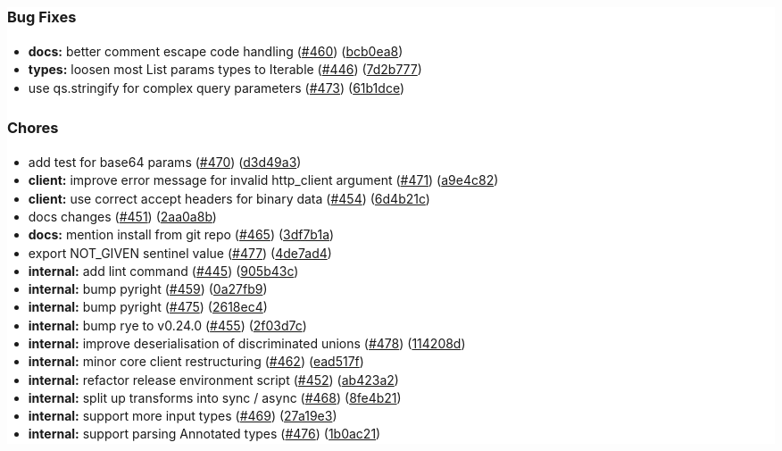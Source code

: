 
### Bug Fixes

* **docs:** better comment escape code handling ([#460](https://github.com/stainless-sdks/sink-python-public/issues/460)) ([bcb0ea8](https://github.com/stainless-sdks/sink-python-public/commit/bcb0ea8534b1501e29f6f3e659d04163a4d8a2e0))
* **types:** loosen most List params types to Iterable ([#446](https://github.com/stainless-sdks/sink-python-public/issues/446)) ([7d2b777](https://github.com/stainless-sdks/sink-python-public/commit/7d2b77797b86cda9851f40c143b0f7f80390c717))
* use qs.stringify for complex query parameters ([#473](https://github.com/stainless-sdks/sink-python-public/issues/473)) ([61b1dce](https://github.com/stainless-sdks/sink-python-public/commit/61b1dcef9677902f2bddca985e43542608178001))


### Chores

* add test for base64 params ([#470](https://github.com/stainless-sdks/sink-python-public/issues/470)) ([d3d49a3](https://github.com/stainless-sdks/sink-python-public/commit/d3d49a34d580657b211cb4e04be6e63796c12004))
* **client:** improve error message for invalid http_client argument ([#471](https://github.com/stainless-sdks/sink-python-public/issues/471)) ([a9e4c82](https://github.com/stainless-sdks/sink-python-public/commit/a9e4c8289993b80aff7213733d5f2273b3d4a116))
* **client:** use correct accept headers for binary data ([#454](https://github.com/stainless-sdks/sink-python-public/issues/454)) ([6d4b21c](https://github.com/stainless-sdks/sink-python-public/commit/6d4b21c87c675644e2e99bf02c5162d9738d9855))
* docs changes ([#451](https://github.com/stainless-sdks/sink-python-public/issues/451)) ([2aa0a8b](https://github.com/stainless-sdks/sink-python-public/commit/2aa0a8b216338b85a1f24a4c3f475f9fcb1c1470))
* **docs:** mention install from git repo ([#465](https://github.com/stainless-sdks/sink-python-public/issues/465)) ([3df7b1a](https://github.com/stainless-sdks/sink-python-public/commit/3df7b1a89cc461ab83584d71f4608282c5a8aeb0))
* export NOT_GIVEN sentinel value ([#477](https://github.com/stainless-sdks/sink-python-public/issues/477)) ([4de7ad4](https://github.com/stainless-sdks/sink-python-public/commit/4de7ad4f7d4ddf9843f96315bd3ca24703369e29))
* **internal:** add lint command ([#445](https://github.com/stainless-sdks/sink-python-public/issues/445)) ([905b43c](https://github.com/stainless-sdks/sink-python-public/commit/905b43c1ff7d9dccceeb930594affa06137a2b70))
* **internal:** bump pyright ([#459](https://github.com/stainless-sdks/sink-python-public/issues/459)) ([0a27fb9](https://github.com/stainless-sdks/sink-python-public/commit/0a27fb997342d576a04d67dccc38c3df9d08a25f))
* **internal:** bump pyright ([#475](https://github.com/stainless-sdks/sink-python-public/issues/475)) ([2618ec4](https://github.com/stainless-sdks/sink-python-public/commit/2618ec43adafe1ed3df23832e90e46fbe7e38216))
* **internal:** bump rye to v0.24.0 ([#455](https://github.com/stainless-sdks/sink-python-public/issues/455)) ([2f03d7c](https://github.com/stainless-sdks/sink-python-public/commit/2f03d7cb110478e3c686c7b4c2f2ada359a5873c))
* **internal:** improve deserialisation of discriminated unions ([#478](https://github.com/stainless-sdks/sink-python-public/issues/478)) ([114208d](https://github.com/stainless-sdks/sink-python-public/commit/114208d2683eca84efc675f1066539d997294d40))
* **internal:** minor core client restructuring ([#462](https://github.com/stainless-sdks/sink-python-public/issues/462)) ([ead517f](https://github.com/stainless-sdks/sink-python-public/commit/ead517f3cccaba81938f2755db270e4f64e617b1))
* **internal:** refactor release environment script ([#452](https://github.com/stainless-sdks/sink-python-public/issues/452)) ([ab423a2](https://github.com/stainless-sdks/sink-python-public/commit/ab423a2ea523422acf4173b2b770efd51a55e485))
* **internal:** split up transforms into sync / async ([#468](https://github.com/stainless-sdks/sink-python-public/issues/468)) ([8fe4b21](https://github.com/stainless-sdks/sink-python-public/commit/8fe4b215a83cf41760e7a0b81ef1efde48996845))
* **internal:** support more input types ([#469](https://github.com/stainless-sdks/sink-python-public/issues/469)) ([27a19e3](https://github.com/stainless-sdks/sink-python-public/commit/27a19e35ef2f02a09b5efb376e94f05325298c6f))
* **internal:** support parsing Annotated types ([#476](https://github.com/stainless-sdks/sink-python-public/issues/476)) ([1b0ac21](https://github.com/stainless-sdks/sink-python-public/commit/1b0ac21fdec3d7afdf8db7f8bb38af343a27ef05))